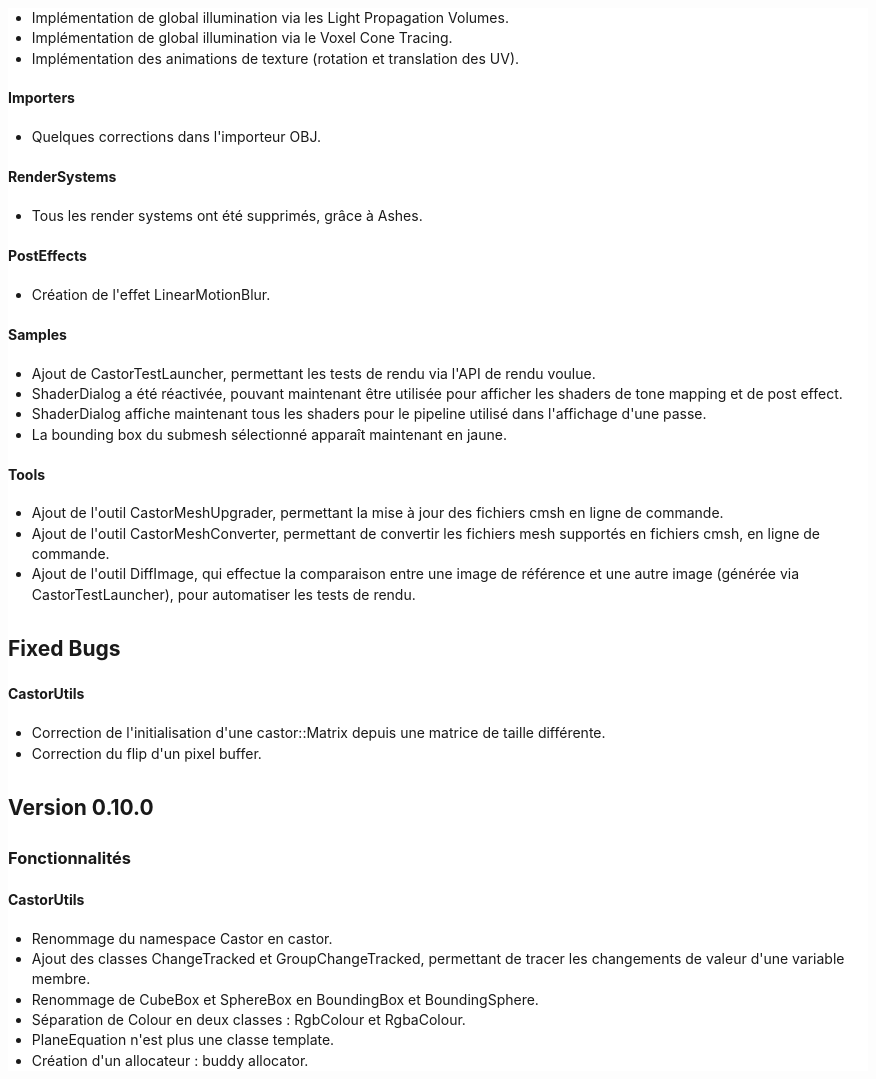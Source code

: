 - Implémentation de global illumination via les Light Propagation Volumes.
- Implémentation de global illumination via le Voxel Cone Tracing.
- Implémentation des animations de texture (rotation et translation des UV).

#### Importers

- Quelques corrections dans l'importeur OBJ.

#### RenderSystems

- Tous les render systems ont été supprimés, grâce à Ashes.

#### PostEffects

- Création de l'effet LinearMotionBlur.

#### Samples

- Ajout de CastorTestLauncher, permettant les tests de rendu via l'API de rendu voulue.
- ShaderDialog a été réactivée, pouvant maintenant être utilisée pour afficher les shaders de tone mapping et de post effect.
- ShaderDialog affiche maintenant tous les shaders pour le pipeline utilisé dans l'affichage d'une passe.
- La bounding box du submesh sélectionné apparaît maintenant en jaune.

#### Tools

- Ajout de l'outil CastorMeshUpgrader, permettant la mise à jour des fichiers cmsh en ligne de commande.
- Ajout de l'outil CastorMeshConverter, permettant de convertir les fichiers mesh supportés en fichiers cmsh, en ligne de commande.
- Ajout de l'outil DiffImage, qui effectue la comparaison entre une image de référence et une autre image (générée via CastorTestLauncher), pour automatiser les tests de rendu.

## Fixed Bugs
#### CastorUtils

- Correction de l'initialisation d'une castor::Matrix depuis une matrice de taille différente.
- Correction du flip d'un pixel buffer.

## Version 0.10.0
### Fonctionnalités
#### CastorUtils

- Renommage du namespace Castor en castor.
- Ajout des classes ChangeTracked et GroupChangeTracked, permettant de tracer les changements de valeur d'une variable membre.
- Renommage de CubeBox et SphereBox en BoundingBox et BoundingSphere.
- Séparation de Colour en deux classes : RgbColour et RgbaColour.
- PlaneEquation n'est plus une classe template.
- Création d'un allocateur : buddy allocator.

